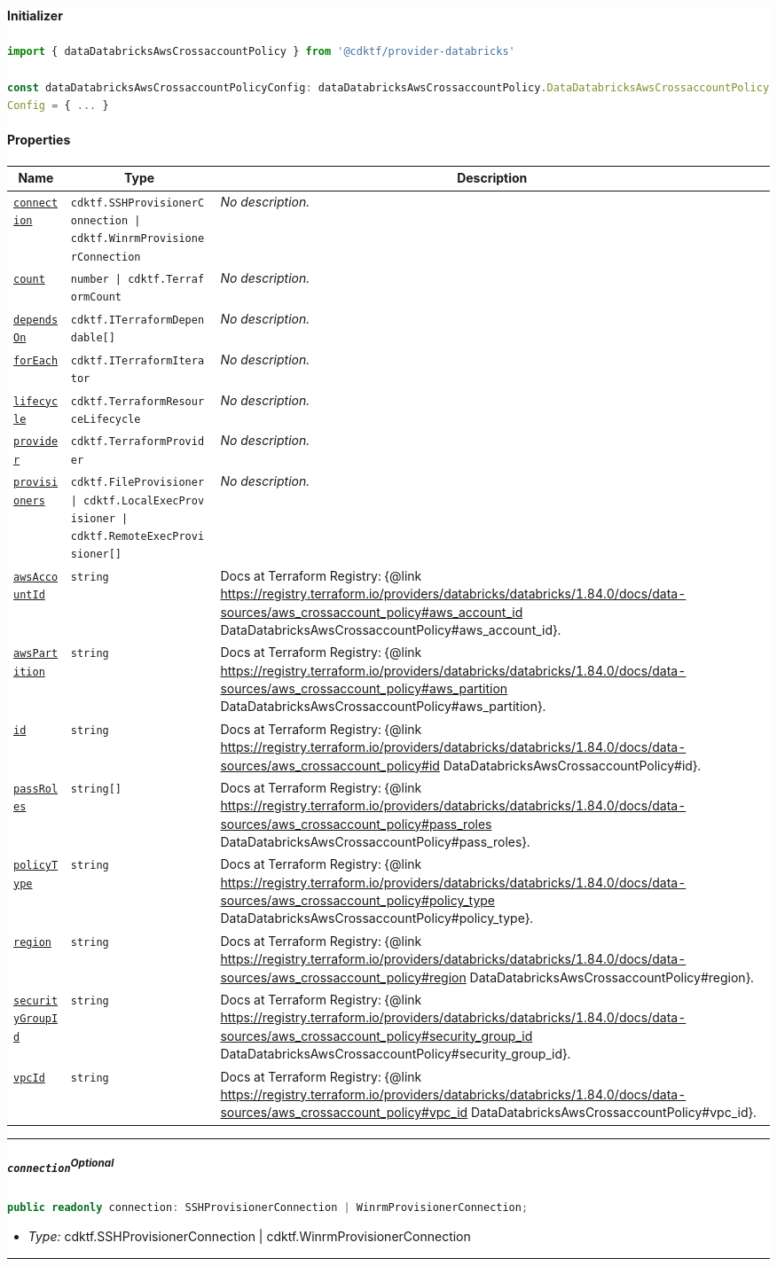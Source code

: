 #### Initializer <a name="Initializer" id="@cdktf/provider-databricks.dataDatabricksAwsCrossaccountPolicy.DataDatabricksAwsCrossaccountPolicyConfig.Initializer"></a>

```typescript
import { dataDatabricksAwsCrossaccountPolicy } from '@cdktf/provider-databricks'

const dataDatabricksAwsCrossaccountPolicyConfig: dataDatabricksAwsCrossaccountPolicy.DataDatabricksAwsCrossaccountPolicyConfig = { ... }
```

#### Properties <a name="Properties" id="Properties"></a>

| **Name** | **Type** | **Description** |
| --- | --- | --- |
| <code><a href="#@cdktf/provider-databricks.dataDatabricksAwsCrossaccountPolicy.DataDatabricksAwsCrossaccountPolicyConfig.property.connection">connection</a></code> | <code>cdktf.SSHProvisionerConnection \| cdktf.WinrmProvisionerConnection</code> | *No description.* |
| <code><a href="#@cdktf/provider-databricks.dataDatabricksAwsCrossaccountPolicy.DataDatabricksAwsCrossaccountPolicyConfig.property.count">count</a></code> | <code>number \| cdktf.TerraformCount</code> | *No description.* |
| <code><a href="#@cdktf/provider-databricks.dataDatabricksAwsCrossaccountPolicy.DataDatabricksAwsCrossaccountPolicyConfig.property.dependsOn">dependsOn</a></code> | <code>cdktf.ITerraformDependable[]</code> | *No description.* |
| <code><a href="#@cdktf/provider-databricks.dataDatabricksAwsCrossaccountPolicy.DataDatabricksAwsCrossaccountPolicyConfig.property.forEach">forEach</a></code> | <code>cdktf.ITerraformIterator</code> | *No description.* |
| <code><a href="#@cdktf/provider-databricks.dataDatabricksAwsCrossaccountPolicy.DataDatabricksAwsCrossaccountPolicyConfig.property.lifecycle">lifecycle</a></code> | <code>cdktf.TerraformResourceLifecycle</code> | *No description.* |
| <code><a href="#@cdktf/provider-databricks.dataDatabricksAwsCrossaccountPolicy.DataDatabricksAwsCrossaccountPolicyConfig.property.provider">provider</a></code> | <code>cdktf.TerraformProvider</code> | *No description.* |
| <code><a href="#@cdktf/provider-databricks.dataDatabricksAwsCrossaccountPolicy.DataDatabricksAwsCrossaccountPolicyConfig.property.provisioners">provisioners</a></code> | <code>cdktf.FileProvisioner \| cdktf.LocalExecProvisioner \| cdktf.RemoteExecProvisioner[]</code> | *No description.* |
| <code><a href="#@cdktf/provider-databricks.dataDatabricksAwsCrossaccountPolicy.DataDatabricksAwsCrossaccountPolicyConfig.property.awsAccountId">awsAccountId</a></code> | <code>string</code> | Docs at Terraform Registry: {@link https://registry.terraform.io/providers/databricks/databricks/1.84.0/docs/data-sources/aws_crossaccount_policy#aws_account_id DataDatabricksAwsCrossaccountPolicy#aws_account_id}. |
| <code><a href="#@cdktf/provider-databricks.dataDatabricksAwsCrossaccountPolicy.DataDatabricksAwsCrossaccountPolicyConfig.property.awsPartition">awsPartition</a></code> | <code>string</code> | Docs at Terraform Registry: {@link https://registry.terraform.io/providers/databricks/databricks/1.84.0/docs/data-sources/aws_crossaccount_policy#aws_partition DataDatabricksAwsCrossaccountPolicy#aws_partition}. |
| <code><a href="#@cdktf/provider-databricks.dataDatabricksAwsCrossaccountPolicy.DataDatabricksAwsCrossaccountPolicyConfig.property.id">id</a></code> | <code>string</code> | Docs at Terraform Registry: {@link https://registry.terraform.io/providers/databricks/databricks/1.84.0/docs/data-sources/aws_crossaccount_policy#id DataDatabricksAwsCrossaccountPolicy#id}. |
| <code><a href="#@cdktf/provider-databricks.dataDatabricksAwsCrossaccountPolicy.DataDatabricksAwsCrossaccountPolicyConfig.property.passRoles">passRoles</a></code> | <code>string[]</code> | Docs at Terraform Registry: {@link https://registry.terraform.io/providers/databricks/databricks/1.84.0/docs/data-sources/aws_crossaccount_policy#pass_roles DataDatabricksAwsCrossaccountPolicy#pass_roles}. |
| <code><a href="#@cdktf/provider-databricks.dataDatabricksAwsCrossaccountPolicy.DataDatabricksAwsCrossaccountPolicyConfig.property.policyType">policyType</a></code> | <code>string</code> | Docs at Terraform Registry: {@link https://registry.terraform.io/providers/databricks/databricks/1.84.0/docs/data-sources/aws_crossaccount_policy#policy_type DataDatabricksAwsCrossaccountPolicy#policy_type}. |
| <code><a href="#@cdktf/provider-databricks.dataDatabricksAwsCrossaccountPolicy.DataDatabricksAwsCrossaccountPolicyConfig.property.region">region</a></code> | <code>string</code> | Docs at Terraform Registry: {@link https://registry.terraform.io/providers/databricks/databricks/1.84.0/docs/data-sources/aws_crossaccount_policy#region DataDatabricksAwsCrossaccountPolicy#region}. |
| <code><a href="#@cdktf/provider-databricks.dataDatabricksAwsCrossaccountPolicy.DataDatabricksAwsCrossaccountPolicyConfig.property.securityGroupId">securityGroupId</a></code> | <code>string</code> | Docs at Terraform Registry: {@link https://registry.terraform.io/providers/databricks/databricks/1.84.0/docs/data-sources/aws_crossaccount_policy#security_group_id DataDatabricksAwsCrossaccountPolicy#security_group_id}. |
| <code><a href="#@cdktf/provider-databricks.dataDatabricksAwsCrossaccountPolicy.DataDatabricksAwsCrossaccountPolicyConfig.property.vpcId">vpcId</a></code> | <code>string</code> | Docs at Terraform Registry: {@link https://registry.terraform.io/providers/databricks/databricks/1.84.0/docs/data-sources/aws_crossaccount_policy#vpc_id DataDatabricksAwsCrossaccountPolicy#vpc_id}. |

---

##### `connection`<sup>Optional</sup> <a name="connection" id="@cdktf/provider-databricks.dataDatabricksAwsCrossaccountPolicy.DataDatabricksAwsCrossaccountPolicyConfig.property.connection"></a>

```typescript
public readonly connection: SSHProvisionerConnection | WinrmProvisionerConnection;
```

- *Type:* cdktf.SSHProvisionerConnection | cdktf.WinrmProvisionerConnection

---